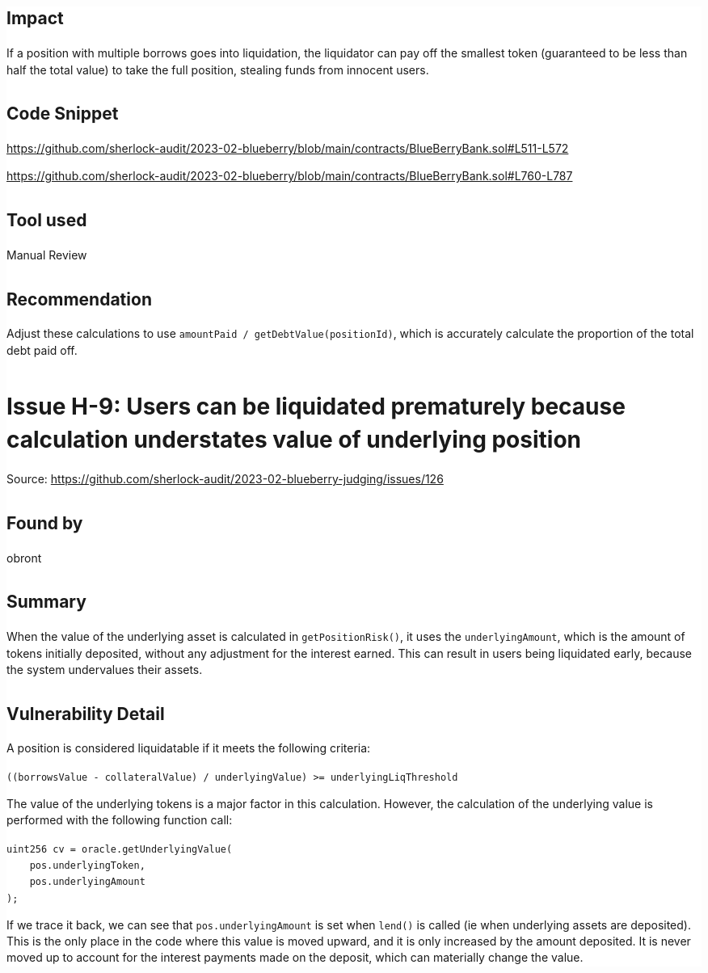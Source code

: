 ## Impact

If a position with multiple borrows goes into liquidation, the liquidator can pay off the smallest token (guaranteed to be less than half the total value) to take the full position, stealing funds from innocent users.

## Code Snippet

https://github.com/sherlock-audit/2023-02-blueberry/blob/main/contracts/BlueBerryBank.sol#L511-L572

https://github.com/sherlock-audit/2023-02-blueberry/blob/main/contracts/BlueBerryBank.sol#L760-L787

## Tool used

Manual Review

## Recommendation

Adjust these calculations to use `amountPaid / getDebtValue(positionId)`, which is accurately calculate the proportion of the total debt paid off.

# Issue H-9: Users can be liquidated prematurely because calculation understates value of underlying position 

Source: https://github.com/sherlock-audit/2023-02-blueberry-judging/issues/126 

## Found by 
obront

## Summary

When the value of the underlying asset is calculated in `getPositionRisk()`, it uses the `underlyingAmount`, which is the amount of tokens initially deposited, without any adjustment for the interest earned. This can result in users being liquidated early, because the system undervalues their assets.

## Vulnerability Detail

A position is considered liquidatable if it meets the following criteria: 

```solidity
((borrowsValue - collateralValue) / underlyingValue) >= underlyingLiqThreshold
```
The value of the underlying tokens is a major factor in this calculation. However, the calculation of the underlying value is performed with the following function call:
```solidity
uint256 cv = oracle.getUnderlyingValue(
    pos.underlyingToken,
    pos.underlyingAmount
);
```
If we trace it back, we can see that `pos.underlyingAmount` is set when `lend()` is called (ie when underlying assets are deposited). This is the only place in the code where this value is moved upward, and it is only increased by the amount deposited. It is never moved up to account for the interest payments made on the deposit, which can materially change the value.
